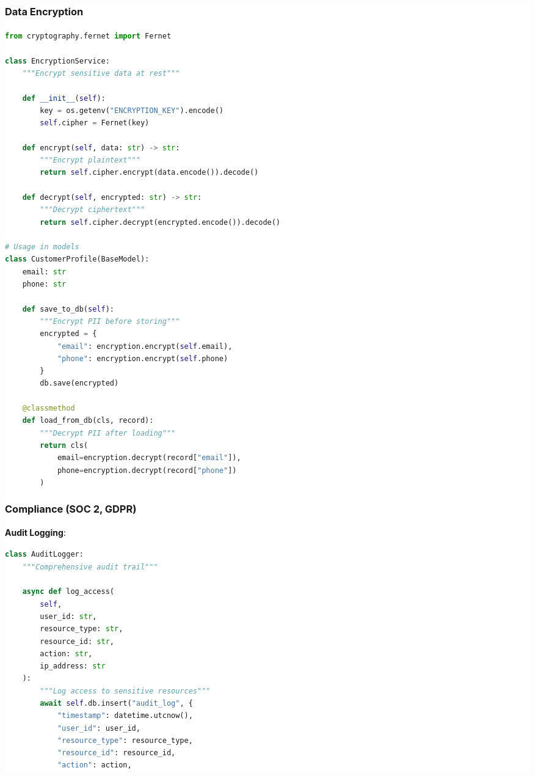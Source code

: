 ### Data Encryption

```python
from cryptography.fernet import Fernet

class EncryptionService:
    """Encrypt sensitive data at rest"""

    def __init__(self):
        key = os.getenv("ENCRYPTION_KEY").encode()
        self.cipher = Fernet(key)

    def encrypt(self, data: str) -> str:
        """Encrypt plaintext"""
        return self.cipher.encrypt(data.encode()).decode()

    def decrypt(self, encrypted: str) -> str:
        """Decrypt ciphertext"""
        return self.cipher.decrypt(encrypted.encode()).decode()

# Usage in models
class CustomerProfile(BaseModel):
    email: str
    phone: str

    def save_to_db(self):
        """Encrypt PII before storing"""
        encrypted = {
            "email": encryption.encrypt(self.email),
            "phone": encryption.encrypt(self.phone)
        }
        db.save(encrypted)

    @classmethod
    def load_from_db(cls, record):
        """Decrypt PII after loading"""
        return cls(
            email=encryption.decrypt(record["email"]),
            phone=encryption.decrypt(record["phone"])
        )
```

### Compliance (SOC 2, GDPR)

**Audit Logging**:
```python
class AuditLogger:
    """Comprehensive audit trail"""

    async def log_access(
        self,
        user_id: str,
        resource_type: str,
        resource_id: str,
        action: str,
        ip_address: str
    ):
        """Log access to sensitive resources"""
        await self.db.insert("audit_log", {
            "timestamp": datetime.utcnow(),
            "user_id": user_id,
            "resource_type": resource_type,
            "resource_id": resource_id,
            "action": action,
```